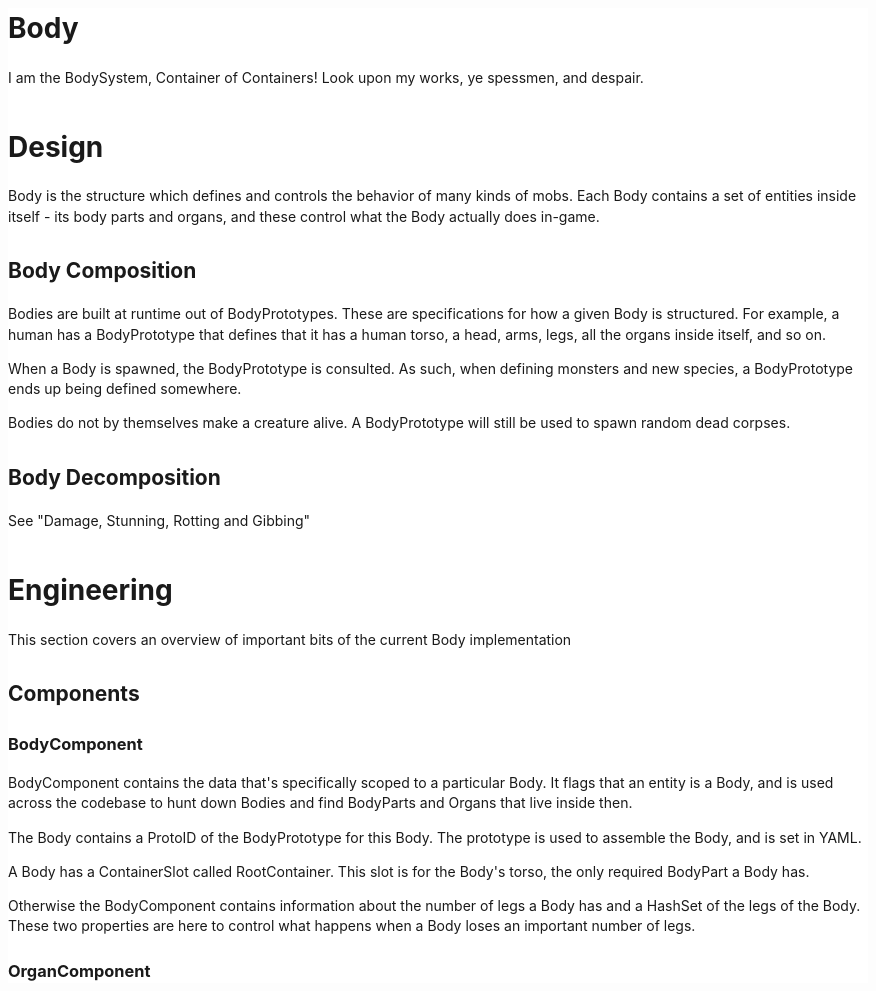 # Body

I am the BodySystem, Container of Containers! Look upon my works, ye spessmen, and despair.

# Design

Body is the structure which defines and controls the behavior of many kinds of mobs. Each Body contains a set of entities inside itself - its body parts and organs, and these control what the Body actually does in-game.

## Body Composition

Bodies are built at runtime out of BodyPrototypes. These are specifications for how a given Body is structured. For example, a human has a BodyPrototype that defines that it has a human torso, a head, arms, legs, all the organs inside itself, and so on.

When a Body is spawned, the BodyPrototype is consulted. As such, when defining monsters and new species, a BodyPrototype ends up being defined somewhere.

Bodies do not by themselves make a creature alive. A BodyPrototype will still be used to spawn random dead corpses.

## Body Decomposition

See "Damage, Stunning, Rotting and Gibbing"

# Engineering

This section covers an overview of important bits of the current Body implementation

## Components

### BodyComponent

BodyComponent contains the data that's specifically scoped to a particular Body. It flags that an entity is a Body, and is used across the codebase to hunt down Bodies and find BodyParts and Organs that live inside then.

The Body contains a ProtoID of the BodyPrototype for this Body. The prototype is used to assemble the Body, and is set in YAML.

A Body has a ContainerSlot called RootContainer. This slot is for the Body's torso, the only required BodyPart a Body has.  

Otherwise the BodyComponent contains information about the number of legs a Body has and a HashSet of the legs of the Body. These two properties are here to control what happens when a Body loses an important number of legs.

### OrganComponent
